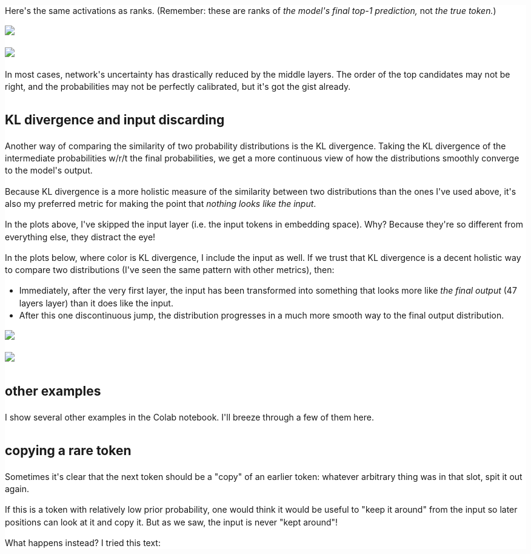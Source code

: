 Here's the same activations as ranks. (Remember: these are ranks of *the model's final top-1 prediction,* not *the true token.*)

  
  
![](https://res.cloudinary.com/lesswrong-2-0/image/upload/f_auto,q_auto/v1/mirroredImages/AcKRB8wDpdaN6v6ru/u4idlaozp3dnnom3qitn)  
  
![](https://res.cloudinary.com/lesswrong-2-0/image/upload/f_auto,q_auto/v1/mirroredImages/AcKRB8wDpdaN6v6ru/myvdodsqn089nxqqmm5j)

In most cases, network's uncertainty has drastically reduced by the middle layers. The order of the top candidates may not be right, and the probabilities may not be perfectly calibrated, but it's got the gist already.

## KL divergence and input discarding

Another way of comparing the similarity of two probability distributions is the KL divergence. Taking the KL divergence of the intermediate probabilities w/r/t the final probabilities, we get a more continuous view of how the distributions smoothly converge to the model's output.

Because KL divergence is a more holistic measure of the similarity between two distributions than the ones I've used above, it's also my preferred metric for making the point that *nothing looks like the input*.

In the plots above, I've skipped the input layer (i.e. the input tokens in embedding space). Why? Because they're so different from everything else, they distract the eye!

In the plots below, where color is KL divergence, I include the input as well. If we trust that KL divergence is a decent holistic way to compare two distributions (I've seen the same pattern with other metrics), then:

- Immediately, after the very first layer, the input has been transformed into something that looks more like *the final output* (47 layers layer) than it does like the input.
- After this one discontinuous jump, the distribution progresses in a much more smooth way to the final output distribution.
  
![](https://res.cloudinary.com/lesswrong-2-0/image/upload/f_auto,q_auto/v1/mirroredImages/AcKRB8wDpdaN6v6ru/zmbskn2mxxemmwzsexqh)  
  
![](https://res.cloudinary.com/lesswrong-2-0/image/upload/f_auto,q_auto/v1/mirroredImages/AcKRB8wDpdaN6v6ru/qwudyevttoligkn7neul)

## other examples

I show several other examples in the Colab notebook. I'll breeze through a few of them here.

## copying a rare token

Sometimes it's clear that the next token should be a "copy" of an earlier token: whatever arbitrary thing was in that slot, spit it out again.

If this is a token with relatively low prior probability, one would think it would be useful to "keep it around" from the input so later positions can look at it and copy it. But as we saw, the input is never "kept around"!

What happens instead? I tried this text:
